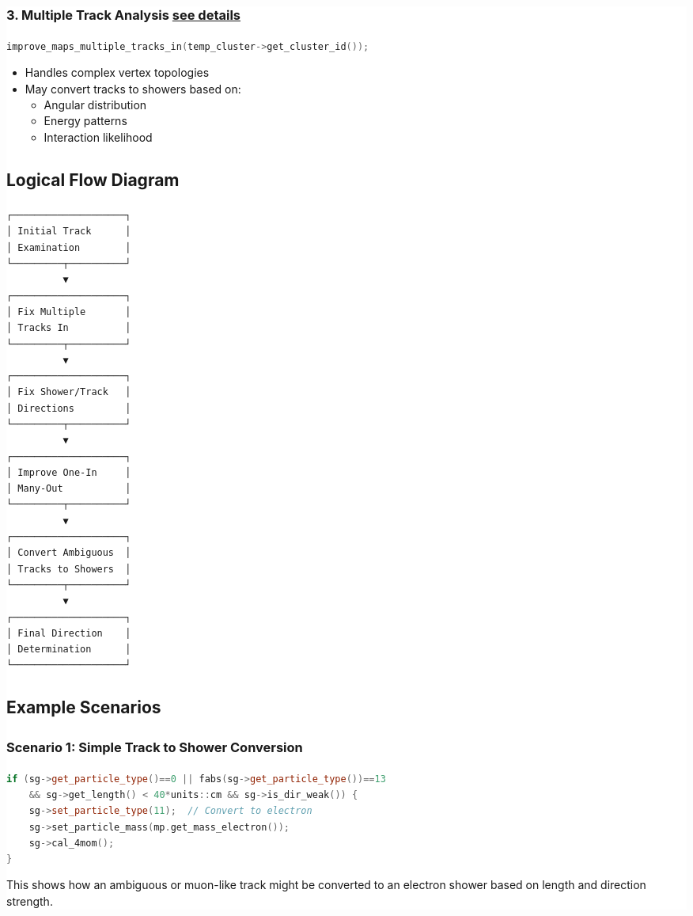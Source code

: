 ### 3. Multiple Track Analysis [see details](./improve_maps.md)
```cpp
improve_maps_multiple_tracks_in(temp_cluster->get_cluster_id());
```
- Handles complex vertex topologies
- May convert tracks to showers based on:
  * Angular distribution
  * Energy patterns
  * Interaction likelihood

## Logical Flow Diagram

```
┌────────────────────┐
│ Initial Track      │
│ Examination        │
└─────────┬──────────┘
          ▼
┌────────────────────┐
│ Fix Multiple       │
│ Tracks In          │
└─────────┬──────────┘
          ▼
┌────────────────────┐
│ Fix Shower/Track   │
│ Directions         │
└─────────┬──────────┘
          ▼
┌────────────────────┐
│ Improve One-In     │
│ Many-Out           │
└─────────┬──────────┘
          ▼
┌────────────────────┐
│ Convert Ambiguous  │
│ Tracks to Showers  │
└─────────┬──────────┘
          ▼
┌────────────────────┐
│ Final Direction    │
│ Determination      │
└────────────────────┘
```

## Example Scenarios

### Scenario 1: Simple Track to Shower Conversion
```cpp
if (sg->get_particle_type()==0 || fabs(sg->get_particle_type())==13 
    && sg->get_length() < 40*units::cm && sg->is_dir_weak()) {
    sg->set_particle_type(11);  // Convert to electron
    sg->set_particle_mass(mp.get_mass_electron());
    sg->cal_4mom();
}
```
This shows how an ambiguous or muon-like track might be converted to an electron shower based on length and direction strength.
